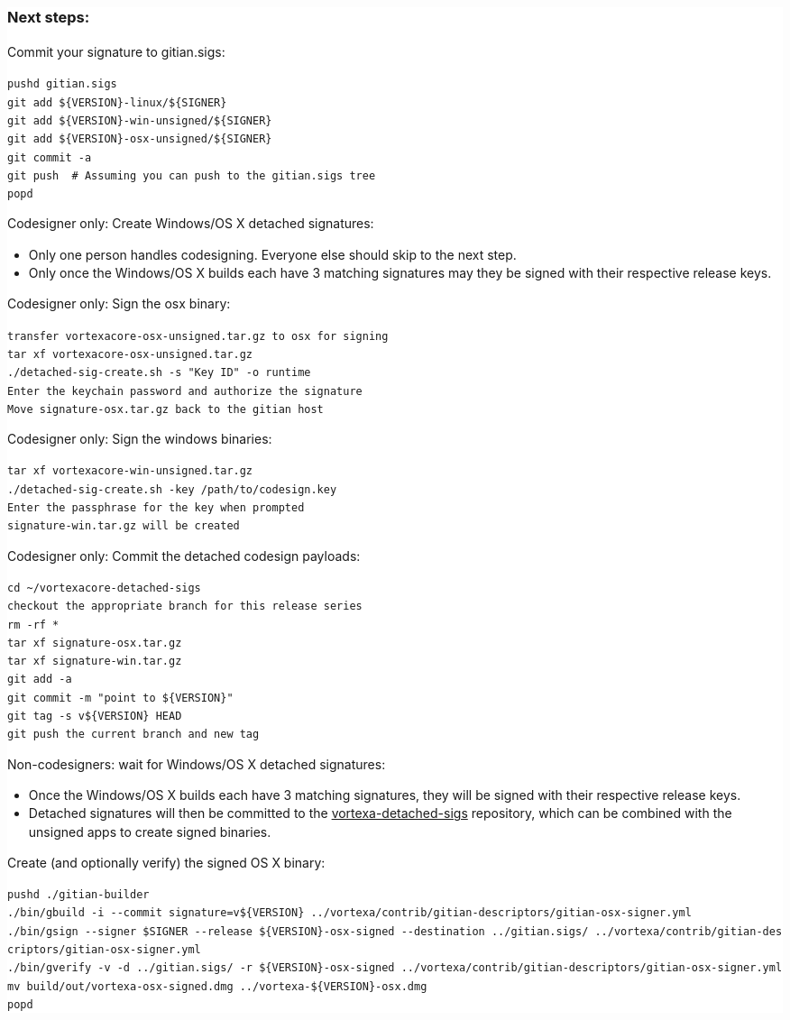 ### Next steps:

Commit your signature to gitian.sigs:

    pushd gitian.sigs
    git add ${VERSION}-linux/${SIGNER}
    git add ${VERSION}-win-unsigned/${SIGNER}
    git add ${VERSION}-osx-unsigned/${SIGNER}
    git commit -a
    git push  # Assuming you can push to the gitian.sigs tree
    popd

Codesigner only: Create Windows/OS X detached signatures:
- Only one person handles codesigning. Everyone else should skip to the next step.
- Only once the Windows/OS X builds each have 3 matching signatures may they be signed with their respective release keys.

Codesigner only: Sign the osx binary:

    transfer vortexacore-osx-unsigned.tar.gz to osx for signing
    tar xf vortexacore-osx-unsigned.tar.gz
    ./detached-sig-create.sh -s "Key ID" -o runtime
    Enter the keychain password and authorize the signature
    Move signature-osx.tar.gz back to the gitian host

Codesigner only: Sign the windows binaries:

    tar xf vortexacore-win-unsigned.tar.gz
    ./detached-sig-create.sh -key /path/to/codesign.key
    Enter the passphrase for the key when prompted
    signature-win.tar.gz will be created

Codesigner only: Commit the detached codesign payloads:

    cd ~/vortexacore-detached-sigs
    checkout the appropriate branch for this release series
    rm -rf *
    tar xf signature-osx.tar.gz
    tar xf signature-win.tar.gz
    git add -a
    git commit -m "point to ${VERSION}"
    git tag -s v${VERSION} HEAD
    git push the current branch and new tag

Non-codesigners: wait for Windows/OS X detached signatures:

- Once the Windows/OS X builds each have 3 matching signatures, they will be signed with their respective release keys.
- Detached signatures will then be committed to the [vortexa-detached-sigs](https://github.com/AIVortexa/vortexa-detached-sigs) repository, which can be combined with the unsigned apps to create signed binaries.

Create (and optionally verify) the signed OS X binary:

    pushd ./gitian-builder
    ./bin/gbuild -i --commit signature=v${VERSION} ../vortexa/contrib/gitian-descriptors/gitian-osx-signer.yml
    ./bin/gsign --signer $SIGNER --release ${VERSION}-osx-signed --destination ../gitian.sigs/ ../vortexa/contrib/gitian-descriptors/gitian-osx-signer.yml
    ./bin/gverify -v -d ../gitian.sigs/ -r ${VERSION}-osx-signed ../vortexa/contrib/gitian-descriptors/gitian-osx-signer.yml
    mv build/out/vortexa-osx-signed.dmg ../vortexa-${VERSION}-osx.dmg
    popd
